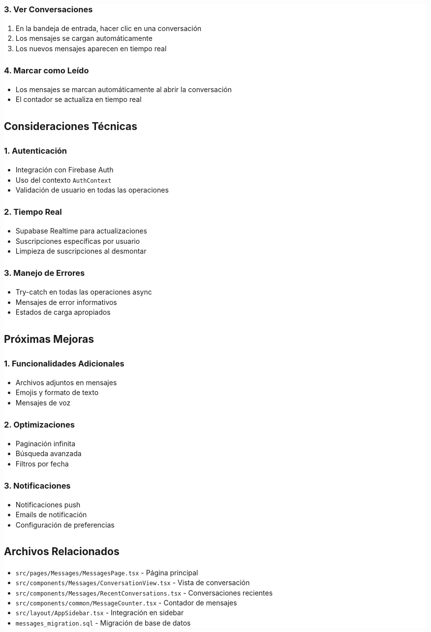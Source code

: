 ### 3. **Ver Conversaciones**
1. En la bandeja de entrada, hacer clic en una conversación
2. Los mensajes se cargan automáticamente
3. Los nuevos mensajes aparecen en tiempo real

### 4. **Marcar como Leído**
- Los mensajes se marcan automáticamente al abrir la conversación
- El contador se actualiza en tiempo real

## Consideraciones Técnicas

### 1. **Autenticación**
- Integración con Firebase Auth
- Uso del contexto `AuthContext`
- Validación de usuario en todas las operaciones

### 2. **Tiempo Real**
- Supabase Realtime para actualizaciones
- Suscripciones específicas por usuario
- Limpieza de suscripciones al desmontar

### 3. **Manejo de Errores**
- Try-catch en todas las operaciones async
- Mensajes de error informativos
- Estados de carga apropiados

## Próximas Mejoras

### 1. **Funcionalidades Adicionales**
- Archivos adjuntos en mensajes
- Emojis y formato de texto
- Mensajes de voz

### 2. **Optimizaciones**
- Paginación infinita
- Búsqueda avanzada
- Filtros por fecha

### 3. **Notificaciones**
- Notificaciones push
- Emails de notificación
- Configuración de preferencias

## Archivos Relacionados

- `src/pages/Messages/MessagesPage.tsx` - Página principal
- `src/components/Messages/ConversationView.tsx` - Vista de conversación
- `src/components/Messages/RecentConversations.tsx` - Conversaciones recientes
- `src/components/common/MessageCounter.tsx` - Contador de mensajes
- `src/layout/AppSidebar.tsx` - Integración en sidebar
- `messages_migration.sql` - Migración de base de datos 